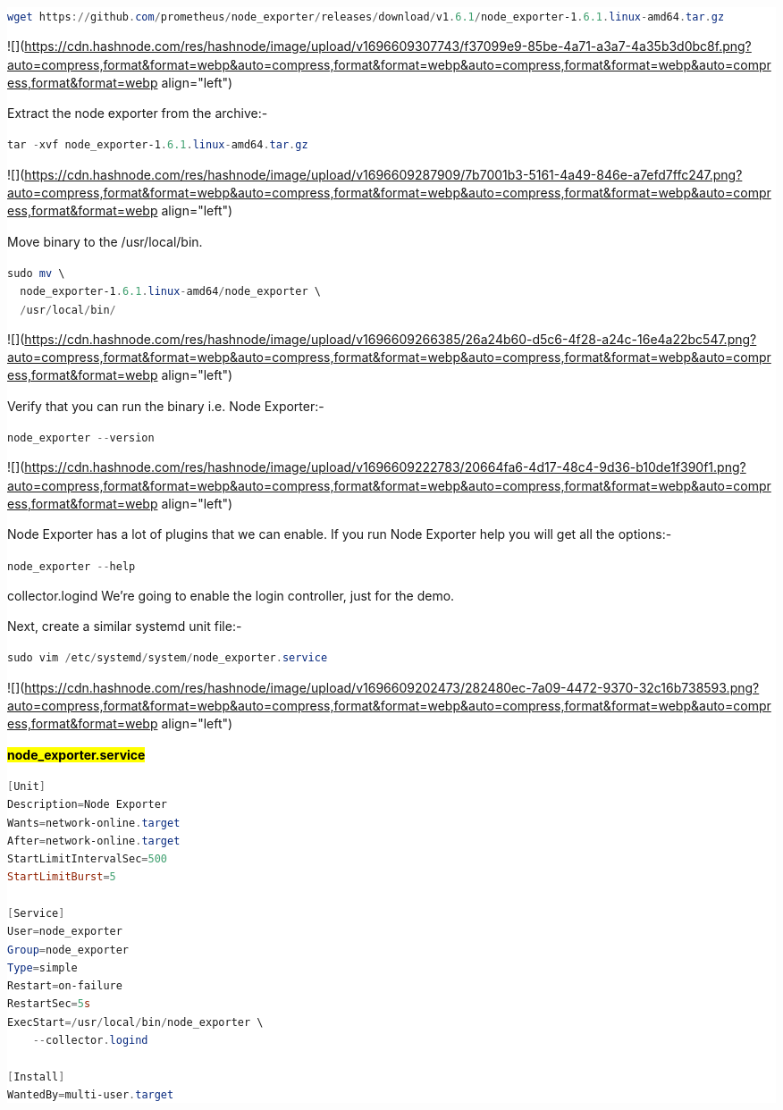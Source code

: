 ```powershell
wget https://github.com/prometheus/node_exporter/releases/download/v1.6.1/node_exporter-1.6.1.linux-amd64.tar.gz
```

![](https://cdn.hashnode.com/res/hashnode/image/upload/v1696609307743/f37099e9-85be-4a71-a3a7-4a35b3d0bc8f.png?auto=compress,format&format=webp&auto=compress,format&format=webp&auto=compress,format&format=webp&auto=compress,format&format=webp align="left")

Extract the node exporter from the archive:-

```powershell
tar -xvf node_exporter-1.6.1.linux-amd64.tar.gz
```

![](https://cdn.hashnode.com/res/hashnode/image/upload/v1696609287909/7b7001b3-5161-4a49-846e-a7efd7ffc247.png?auto=compress,format&format=webp&auto=compress,format&format=webp&auto=compress,format&format=webp&auto=compress,format&format=webp align="left")

Move binary to the /usr/local/bin.

```powershell
sudo mv \
  node_exporter-1.6.1.linux-amd64/node_exporter \
  /usr/local/bin/
```

![](https://cdn.hashnode.com/res/hashnode/image/upload/v1696609266385/26a24b60-d5c6-4f28-a24c-16e4a22bc547.png?auto=compress,format&format=webp&auto=compress,format&format=webp&auto=compress,format&format=webp&auto=compress,format&format=webp align="left")

Verify that you can run the binary i.e. Node Exporter:-

```powershell
node_exporter --version
```

![](https://cdn.hashnode.com/res/hashnode/image/upload/v1696609222783/20664fa6-4d17-48c4-9d36-b10de1f390f1.png?auto=compress,format&format=webp&auto=compress,format&format=webp&auto=compress,format&format=webp&auto=compress,format&format=webp align="left")

Node Exporter has a lot of plugins that we can enable. If you run Node Exporter help you will get all the options:-

```powershell
node_exporter --help
```

collector.logind We’re going to enable the login controller, just for the demo.

Next, create a similar systemd unit file:-

```powershell
sudo vim /etc/systemd/system/node_exporter.service
```

![](https://cdn.hashnode.com/res/hashnode/image/upload/v1696609202473/282480ec-7a09-4472-9370-32c16b738593.png?auto=compress,format&format=webp&auto=compress,format&format=webp&auto=compress,format&format=webp&auto=compress,format&format=webp align="left")

**<mark>node_exporter.service</mark>**

```powershell
[Unit]
Description=Node Exporter
Wants=network-online.target
After=network-online.target
StartLimitIntervalSec=500
StartLimitBurst=5

[Service]
User=node_exporter
Group=node_exporter
Type=simple
Restart=on-failure
RestartSec=5s
ExecStart=/usr/local/bin/node_exporter \
    --collector.logind

[Install]
WantedBy=multi-user.target
```